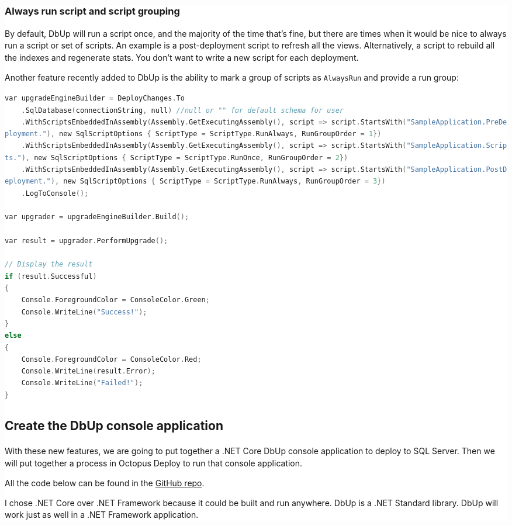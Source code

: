 ### Always run script and script grouping

By default, DbUp will run a script once, and the majority of the time that’s fine, but there are times when it would be nice to always run a script or set of scripts.  An example is a post-deployment script to refresh all the views.  Alternatively, a script to rebuild all the indexes and regenerate stats.  You don’t want to write a new script for each deployment.

Another feature recently added to DbUp is the ability to mark a group of scripts as `AlwaysRun` and provide a run group:

```C
var upgradeEngineBuilder = DeployChanges.To
    .SqlDatabase(connectionString, null) //null or "" for default schema for user
    .WithScriptsEmbeddedInAssembly(Assembly.GetExecutingAssembly(), script => script.StartsWith("SampleApplication.PreDeployment."), new SqlScriptOptions { ScriptType = ScriptType.RunAlways, RunGroupOrder = 1})
    .WithScriptsEmbeddedInAssembly(Assembly.GetExecutingAssembly(), script => script.StartsWith("SampleApplication.Scripts."), new SqlScriptOptions { ScriptType = ScriptType.RunOnce, RunGroupOrder = 2})
    .WithScriptsEmbeddedInAssembly(Assembly.GetExecutingAssembly(), script => script.StartsWith("SampleApplication.PostDeployment."), new SqlScriptOptions { ScriptType = ScriptType.RunAlways, RunGroupOrder = 3})
    .LogToConsole();

var upgrader = upgradeEngineBuilder.Build();

var result = upgrader.PerformUpgrade();

// Display the result
if (result.Successful)
{
    Console.ForegroundColor = ConsoleColor.Green;
    Console.WriteLine("Success!");
}
else
{
    Console.ForegroundColor = ConsoleColor.Red;
    Console.WriteLine(result.Error);
    Console.WriteLine("Failed!");
}
```

## Create the DbUp console application

With these new features, we are going to put together a .NET Core DbUp console application to deploy to SQL Server.  Then we will put together a process in Octopus Deploy to run that console application.  

All the code below can be found in the [GitHub repo](https://github.com/OctopusSamples/DbUpSample).

I chose .NET Core over .NET Framework because it could be built and run anywhere.  DbUp is a .NET Standard library.  DbUp will work just as well in a .NET Framework application.  
